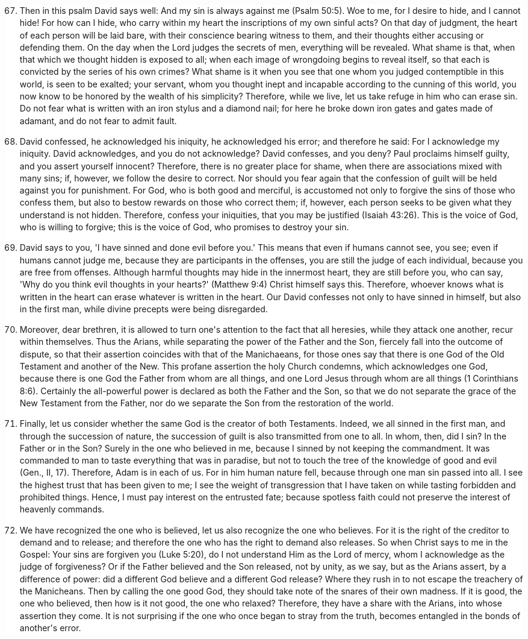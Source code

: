 
67. Then in this psalm David says well: And my sin is always against me (Psalm 50:5). Woe to me, for I desire to hide, and I cannot hide! For how can I hide, who carry within my heart the inscriptions of my own sinful acts? On that day of judgment, the heart of each person will be laid bare, with their conscience bearing witness to them, and their thoughts either accusing or defending them. On the day when the Lord judges the secrets of men, everything will be revealed. What shame is that, when that which we thought hidden is exposed to all; when each image of wrongdoing begins to reveal itself, so that each is convicted by the series of his own crimes? What shame is it when you see that one whom you judged contemptible in this world, is seen to be exalted; your servant, whom you thought inept and incapable according to the cunning of this world, you now know to be honored by the wealth of his simplicity? Therefore, while we live, let us take refuge in him who can erase sin. Do not fear what is written with an iron stylus and a diamond nail; for here he broke down iron gates and gates made of adamant, and do not fear to admit fault.

68. David confessed, he acknowledged his iniquity, he acknowledged his error; and therefore he said: For I acknowledge my iniquity. David acknowledges, and you do not acknowledge? David confesses, and you deny? Paul proclaims himself guilty, and you assert yourself innocent? Therefore, there is no greater place for shame, when there are associations mixed with many sins; if, however, we follow the desire to correct. Nor should you fear again that the confession of guilt will be held against you for punishment. For God, who is both good and merciful, is accustomed not only to forgive the sins of those who confess them, but also to bestow rewards on those who correct them; if, however, each person seeks to be given what they understand is not hidden. Therefore, confess your iniquities, that you may be justified (Isaiah 43:26). This is the voice of God, who is willing to forgive; this is the voice of God, who promises to destroy your sin.

69. David says to you, 'I have sinned and done evil before you.' This means that even if humans cannot see, you see; even if humans cannot judge me, because they are participants in the offenses, you are still the judge of each individual, because you are free from offenses. Although harmful thoughts may hide in the innermost heart, they are still before you, who can say, 'Why do you think evil thoughts in your hearts?' (Matthew 9:4) Christ himself says this. Therefore, whoever knows what is written in the heart can erase whatever is written in the heart. Our David confesses not only to have sinned in himself, but also in the first man, while divine precepts were being disregarded.

70. Moreover, dear brethren, it is allowed to turn one's attention to the fact that all heresies, while they attack one another, recur within themselves. Thus the Arians, while separating the power of the Father and the Son, fiercely fall into the outcome of dispute, so that their assertion coincides with that of the Manichaeans, for those ones say that there is one God of the Old Testament and another of the New. This profane assertion the holy Church condemns, which acknowledges one God, because there is one God the Father from whom are all things, and one Lord Jesus through whom are all things (1 Corinthians 8:6). Certainly the all-powerful power is declared as both the Father and the Son, so that we do not separate the grace of the New Testament from the Father, nor do we separate the Son from the restoration of the world.

71. Finally, let us consider whether the same God is the creator of both Testaments. Indeed, we all sinned in the first man, and through the succession of nature, the succession of guilt is also transmitted from one to all. In whom, then, did I sin? In the Father or in the Son? Surely in the one who believed in me, because I sinned by not keeping the commandment. It was commanded to man to taste everything that was in paradise, but not to touch the tree of the knowledge of good and evil (Gen., II, 17). Therefore, Adam is in each of us. For in him human nature fell, because through one man sin passed into all. I see the highest trust that has been given to me; I see the weight of transgression that I have taken on while tasting forbidden and prohibited things. Hence, I must pay interest on the entrusted fate; because spotless faith could not preserve the interest of heavenly commands.

72. We have recognized the one who is believed, let us also recognize the one who believes. For it is the right of the creditor to demand and to release; and therefore the one who has the right to demand also releases. So when Christ says to me in the Gospel: Your sins are forgiven you (Luke 5:20), do I not understand Him as the Lord of mercy, whom I acknowledge as the judge of forgiveness? Or if the Father believed and the Son released, not by unity, as we say, but as the Arians assert, by a difference of power: did a different God believe and a different God release? Where they rush in to not escape the treachery of the Manicheans. Then by calling the one good God, they should take note of the snares of their own madness. If it is good, the one who believed, then how is it not good, the one who relaxed? Therefore, they have a share with the Arians, into whose assertion they come. It is not surprising if the one who once began to stray from the truth, becomes entangled in the bonds of another's error.
